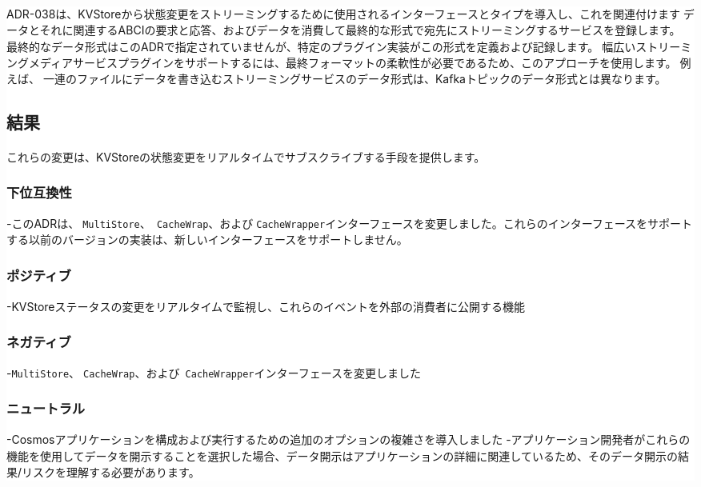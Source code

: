 ADR-038は、KVStoreから状態変更をストリーミングするために使用されるインターフェースとタイプを導入し、これを関連付けます
データとそれに関連するABCIの要求と応答、およびデータを消費して最終的な形式で宛先にストリーミングするサービスを登録します。
最終的なデータ形式はこのADRで指定されていませんが、特定のプラグイン実装がこの形式を定義および記録します。
幅広いストリーミングメディアサービスプラグインをサポートするには、最終フォーマットの柔軟性が必要であるため、このアプローチを使用します。 例えば、
一連のファイルにデータを書き込むストリーミングサービスのデータ形式は、Kafkaトピックのデータ形式とは異なります。 
## 結果

これらの変更は、KVStoreの状態変更をリアルタイムでサブスクライブする手段を提供します。

### 下位互換性

-このADRは、 `MultiStore`、` CacheWrap`、および `CacheWrapper`インターフェースを変更しました。これらのインターフェースをサポートする以前のバージョンの実装は、新しいインターフェースをサポートしません。

### ポジティブ

-KVStoreステータスの変更をリアルタイムで監視し、これらのイベントを外部の消費者に公開する機能

### ネガティブ

-`MultiStore`、 `CacheWrap`、および` CacheWrapper`インターフェースを変更しました

### ニュートラル

-Cosmosアプリケーションを構成および実行するための追加のオプションの複雑さを導入しました
-アプリケーション開発者がこれらの機能を使用してデータを開示することを選択した場合、データ開示はアプリケーションの詳細に関連しているため、そのデータ開示の結果/リスクを理解する必要があります。 